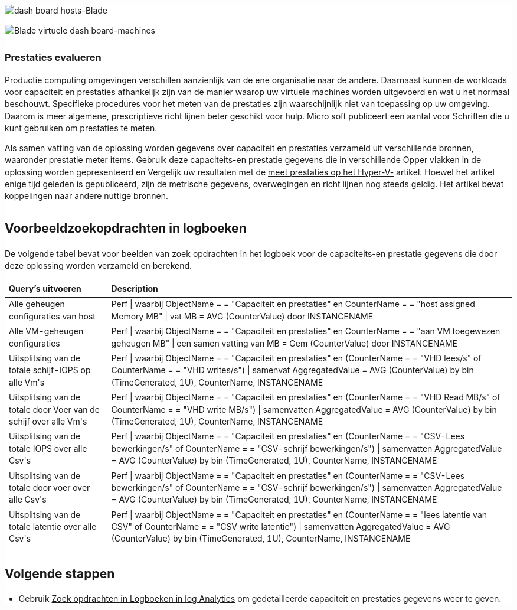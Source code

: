 
![dash board hosts-Blade](./media/capacity-performance/dashboard-hosts.png)

![Blade virtuele dash board-machines](./media/capacity-performance/dashboard-vms.png)


### <a name="evaluate-performance"></a>Prestaties evalueren

Productie computing omgevingen verschillen aanzienlijk van de ene organisatie naar de andere. Daarnaast kunnen de workloads voor capaciteit en prestaties afhankelijk zijn van de manier waarop uw virtuele machines worden uitgevoerd en wat u het normaal beschouwt. Specifieke procedures voor het meten van de prestaties zijn waarschijnlijk niet van toepassing op uw omgeving. Daarom is meer algemene, prescriptieve richt lijnen beter geschikt voor hulp. Micro soft publiceert een aantal voor Schriften die u kunt gebruiken om prestaties te meten.

Als samen vatting van de oplossing worden gegevens over capaciteit en prestaties verzameld uit verschillende bronnen, waaronder prestatie meter items. Gebruik deze capaciteits-en prestatie gegevens die in verschillende Opper vlakken in de oplossing worden gepresenteerd en Vergelijk uw resultaten met de [meet prestaties op het Hyper-V-](https://www.microsoft.com/en-us/download/details.aspx?id=56495) artikel. Hoewel het artikel enige tijd geleden is gepubliceerd, zijn de metrische gegevens, overwegingen en richt lijnen nog steeds geldig. Het artikel bevat koppelingen naar andere nuttige bronnen.


## <a name="sample-log-searches"></a>Voorbeeldzoekopdrachten in logboeken

De volgende tabel bevat voor beelden van zoek opdrachten in het logboek voor de capaciteits-en prestatie gegevens die door deze oplossing worden verzameld en berekend.


| Query’s uitvoeren | Description |
|:--- |:--- |
| Alle geheugen configuraties van host | Perf &#124; waarbij ObjectName = = "Capaciteit en prestaties" en CounterName = = "host assigned Memory MB" &#124; vat MB = AVG (CounterValue) door INSTANCENAME |
| Alle VM-geheugen configuraties | Perf &#124; waarbij ObjectName = = "Capaciteit en prestaties" en CounterName = = "aan VM toegewezen geheugen MB" &#124; een samen vatting van MB = Gem (CounterValue) door INSTANCENAME |
| Uitsplitsing van de totale schijf-IOPS op alle Vm's | Perf &#124; waarbij ObjectName = = "Capaciteit en prestaties" en (CounterName = = "VHD lees/s" of CounterName = = "VHD writes/s") &#124; samenvat AggregatedValue = AVG (CounterValue) by bin (TimeGenerated, 1U), CounterName, INSTANCENAME |
| Uitsplitsing van de totale door Voer van de schijf over alle Vm's | Perf &#124; waarbij ObjectName = = "Capaciteit en prestaties" en (CounterName = = "VHD Read MB/s" of CounterName = = "VHD write MB/s") &#124; samenvatten AggregatedValue = AVG (CounterValue) by bin (TimeGenerated, 1U), CounterName, INSTANCENAME |
| Uitsplitsing van de totale IOPS over alle Csv's | Perf &#124; waarbij ObjectName = = "Capaciteit en prestaties" en (CounterName = = "CSV-Lees bewerkingen/s" of CounterName = = "CSV-schrijf bewerkingen/s") &#124; samenvatten AggregatedValue = AVG (CounterValue) by bin (TimeGenerated, 1U), CounterName, INSTANCENAME |
| Uitsplitsing van de totale door voer over alle Csv's | Perf &#124; waarbij ObjectName = = "Capaciteit en prestaties" en (CounterName = = "CSV-Lees bewerkingen/s" of CounterName = = "CSV-schrijf bewerkingen/s") &#124; samenvatten AggregatedValue = AVG (CounterValue) by bin (TimeGenerated, 1U), CounterName, INSTANCENAME |
| Uitsplitsing van de totale latentie over alle Csv's | Perf &#124; waarbij ObjectName = = "Capaciteit en prestaties" en (CounterName = = "lees latentie van CSV" of CounterName = = "CSV write latentie") &#124; samenvatten AggregatedValue = AVG (CounterValue) by bin (TimeGenerated, 1U), CounterName, INSTANCENAME |


## <a name="next-steps"></a>Volgende stappen
* Gebruik [Zoek opdrachten in Logboeken in log Analytics](../logs/log-query-overview.md) om gedetailleerde capaciteit en prestaties gegevens weer te geven.

